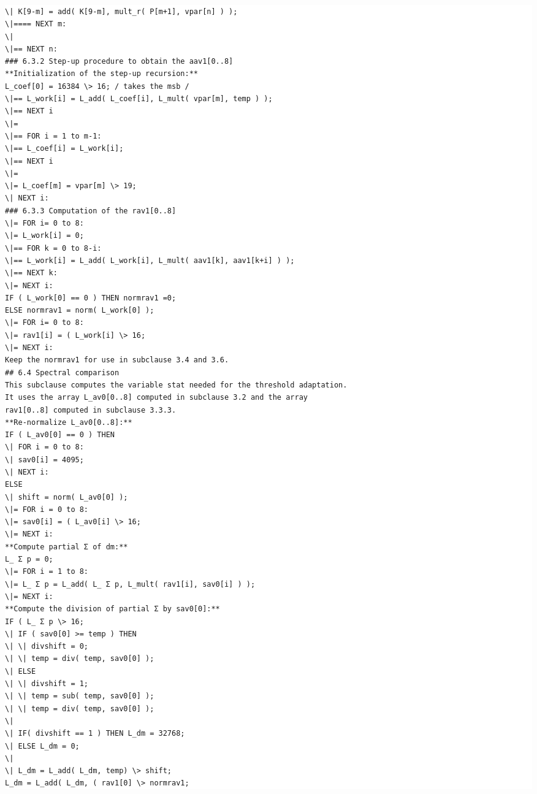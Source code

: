 ```{=html}
\| K[9‑m] = add( K[9‑m], mult_r( P[m+1], vpar[n] ) );
\|==== NEXT m:
\|
\|== NEXT n:
### 6.3.2 Step‑up procedure to obtain the aav1[0..8]
**Initialization of the step‑up recursion:**
L_coef[0] = 16384 \> 16; / takes the msb /
\|== L_work[i] = L_add( L_coef[i], L_mult( vpar[m], temp ) );
\|== NEXT i
\|=
\|== FOR i = 1 to m‑1:
\|== L_coef[i] = L_work[i];
\|== NEXT i
\|=
\|= L_coef[m] = vpar[m] \> 19;
\| NEXT i:
### 6.3.3 Computation of the rav1[0..8]
\|= FOR i= 0 to 8:
\|= L_work[i] = 0;
\|== FOR k = 0 to 8‑i:
\|== L_work[i] = L_add( L_work[i], L_mult( aav1[k], aav1[k+i] ) );
\|== NEXT k:
\|= NEXT i:
IF ( L_work[0] == 0 ) THEN normrav1 =0;
ELSE normrav1 = norm( L_work[0] );
\|= FOR i= 0 to 8:
\|= rav1[i] = ( L_work[i] \> 16;
\|= NEXT i:
Keep the normrav1 for use in subclause 3.4 and 3.6.
## 6.4 Spectral comparison
This subclause computes the variable stat needed for the threshold adaptation.
It uses the array L_av0[0..8] computed in subclause 3.2 and the array
rav1[0..8] computed in subclause 3.3.3.
**Re‑normalize L_av0[0..8]:**
IF ( L_av0[0] == 0 ) THEN
\| FOR i = 0 to 8:
\| sav0[i] = 4095;
\| NEXT i:
ELSE
\| shift = norm( L_av0[0] );
\|= FOR i = 0 to 8:
\|= sav0[i] = ( L_av0[i] \> 16;
\|= NEXT i:
**Compute partial Σ of dm:**
L_ Σ p = 0;
\|= FOR i = 1 to 8:
\|= L_ Σ p = L_add( L_ Σ p, L_mult( rav1[i], sav0[i] ) );
\|= NEXT i:
**Compute the division of partial Σ by sav0[0]:**
IF ( L_ Σ p \> 16;
\| IF ( sav0[0] >= temp ) THEN
\| \| divshift = 0;
\| \| temp = div( temp, sav0[0] );
\| ELSE
\| \| divshift = 1;
\| \| temp = sub( temp, sav0[0] );
\| \| temp = div( temp, sav0[0] );
\|
\| IF( divshift == 1 ) THEN L_dm = 32768;
\| ELSE L_dm = 0;
\|
\| L_dm = L_add( L_dm, temp) \> shift;
L_dm = L_add( L_dm, ( rav1[0] \> normrav1;
```